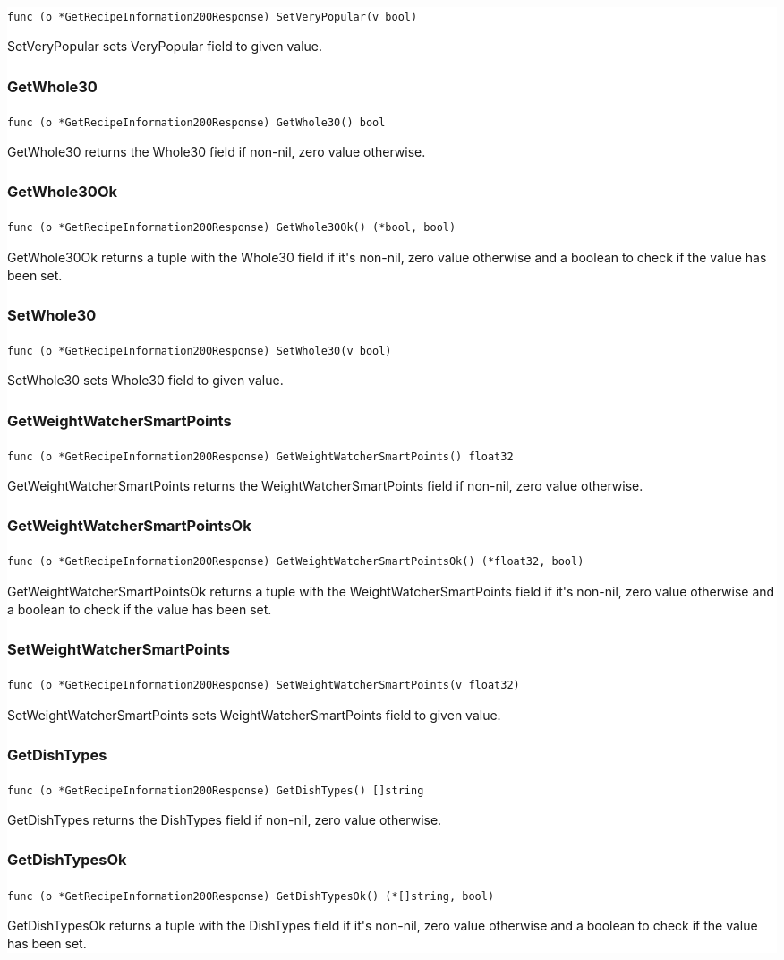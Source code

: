 `func (o *GetRecipeInformation200Response) SetVeryPopular(v bool)`

SetVeryPopular sets VeryPopular field to given value.


### GetWhole30

`func (o *GetRecipeInformation200Response) GetWhole30() bool`

GetWhole30 returns the Whole30 field if non-nil, zero value otherwise.

### GetWhole30Ok

`func (o *GetRecipeInformation200Response) GetWhole30Ok() (*bool, bool)`

GetWhole30Ok returns a tuple with the Whole30 field if it's non-nil, zero value otherwise
and a boolean to check if the value has been set.

### SetWhole30

`func (o *GetRecipeInformation200Response) SetWhole30(v bool)`

SetWhole30 sets Whole30 field to given value.


### GetWeightWatcherSmartPoints

`func (o *GetRecipeInformation200Response) GetWeightWatcherSmartPoints() float32`

GetWeightWatcherSmartPoints returns the WeightWatcherSmartPoints field if non-nil, zero value otherwise.

### GetWeightWatcherSmartPointsOk

`func (o *GetRecipeInformation200Response) GetWeightWatcherSmartPointsOk() (*float32, bool)`

GetWeightWatcherSmartPointsOk returns a tuple with the WeightWatcherSmartPoints field if it's non-nil, zero value otherwise
and a boolean to check if the value has been set.

### SetWeightWatcherSmartPoints

`func (o *GetRecipeInformation200Response) SetWeightWatcherSmartPoints(v float32)`

SetWeightWatcherSmartPoints sets WeightWatcherSmartPoints field to given value.


### GetDishTypes

`func (o *GetRecipeInformation200Response) GetDishTypes() []string`

GetDishTypes returns the DishTypes field if non-nil, zero value otherwise.

### GetDishTypesOk

`func (o *GetRecipeInformation200Response) GetDishTypesOk() (*[]string, bool)`

GetDishTypesOk returns a tuple with the DishTypes field if it's non-nil, zero value otherwise
and a boolean to check if the value has been set.
